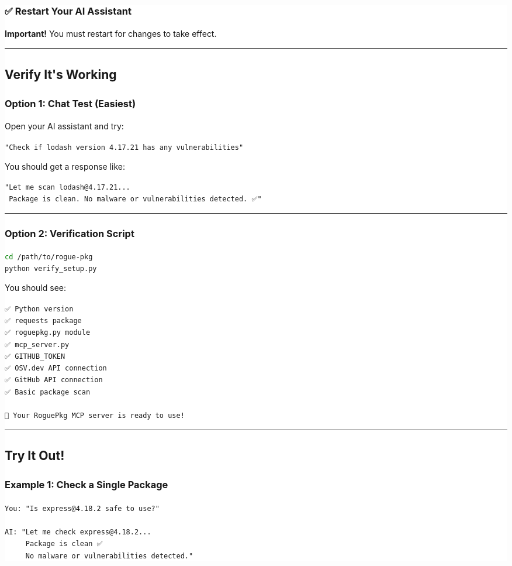 
### ✅ Restart Your AI Assistant

**Important!** You must restart for changes to take effect.

---

## Verify It's Working

### Option 1: Chat Test (Easiest)

Open your AI assistant and try:

```
"Check if lodash version 4.17.21 has any vulnerabilities"
```

You should get a response like:
```
"Let me scan lodash@4.17.21... 
 Package is clean. No malware or vulnerabilities detected. ✅"
```

---

### Option 2: Verification Script

```bash
cd /path/to/rogue-pkg
python verify_setup.py
```

You should see:
```
✅ Python version
✅ requests package
✅ roguepkg.py module
✅ mcp_server.py
✅ GITHUB_TOKEN
✅ OSV.dev API connection
✅ GitHub API connection
✅ Basic package scan

🎉 Your RoguePkg MCP server is ready to use!
```

---

## Try It Out!

### Example 1: Check a Single Package
```
You: "Is express@4.18.2 safe to use?"

AI: "Let me check express@4.18.2...
     Package is clean ✅
     No malware or vulnerabilities detected."
```
